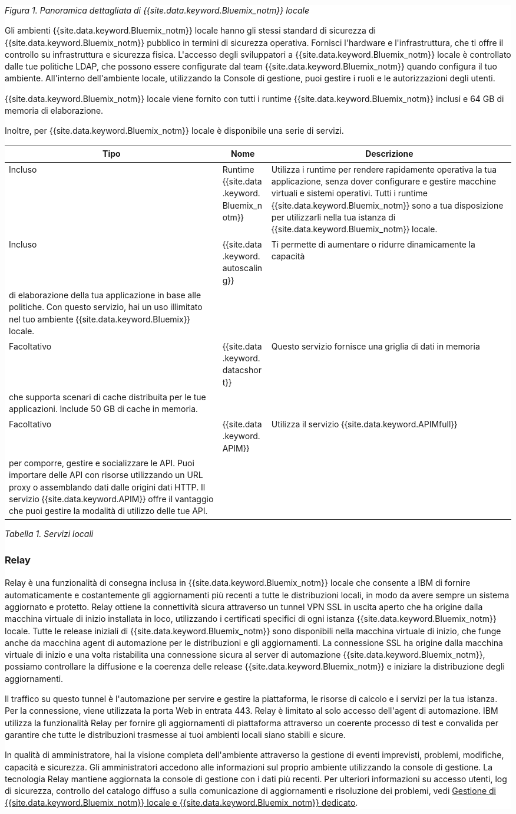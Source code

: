 *Figura 1. Panoramica dettagliata di {{site.data.keyword.Bluemix_notm}} locale*

Gli ambienti {{site.data.keyword.Bluemix_notm}} locale hanno gli stessi standard di sicurezza di {{site.data.keyword.Bluemix_notm}} pubblico in termini di sicurezza operativa. Fornisci l'hardware e l'infrastruttura, che ti offre il controllo su infrastruttura e sicurezza fisica. L'accesso degli sviluppatori a {{site.data.keyword.Bluemix_notm}} locale è controllato dalle tue politiche LDAP, che possono essere configurate dal team {{site.data.keyword.Bluemix_notm}} quando configura il tuo ambiente. All'interno dell'ambiente locale, utilizzando la Console di gestione, puoi gestire i ruoli e le autorizzazioni degli utenti.

{{site.data.keyword.Bluemix_notm}} locale viene fornito con tutti i runtime {{site.data.keyword.Bluemix_notm}} inclusi e 64 GB di memoria di elaborazione.

Inoltre, per {{site.data.keyword.Bluemix_notm}} locale è disponibile una serie di servizi.

| **Tipo** | **Nome** | **Descrizione** |    
|----------|----------|-----------------|
|Incluso | Runtime {{site.data.keyword.Bluemix_notm}} | Utilizza i runtime per rendere rapidamente operativa la tua applicazione, senza dover configurare e gestire macchine virtuali e sistemi operativi. Tutti i runtime {{site.data.keyword.Bluemix_notm}} sono a tua disposizione per utilizzarli nella tua istanza di {{site.data.keyword.Bluemix_notm}} locale.|
|Incluso | {{site.data.keyword.autoscaling}}| Ti permette di aumentare o ridurre dinamicamente la capacità
di elaborazione della tua applicazione in base alle politiche. Con questo servizio, hai un uso illimitato nel tuo ambiente {{site.data.keyword.Bluemix}} locale.|
|Facoltativo |{{site.data.keyword.datacshort}}| Questo servizio fornisce una griglia di dati in memoria
che supporta scenari di cache distribuita per le tue applicazioni. Include 50 GB di cache in memoria. |
|Facoltativo | {{site.data.keyword.APIM}} | Utilizza il servizio {{site.data.keyword.APIMfull}}
per comporre, gestire e socializzare le API. Puoi importare delle API con risorse utilizzando un URL proxy o assemblando dati dalle origini dati HTTP. Il servizio {{site.data.keyword.APIM}} offre il vantaggio che puoi gestire la modalità di utilizzo delle tue API. |

*Tabella 1. Servizi locali*

### Relay

Relay è una funzionalità di consegna inclusa in {{site.data.keyword.Bluemix_notm}} locale che consente a IBM di fornire automaticamente e costantemente gli aggiornamenti più recenti a tutte le distribuzioni locali, in modo da avere sempre un sistema aggiornato e protetto. Relay ottiene la connettività sicura attraverso un tunnel VPN SSL in uscita aperto che ha origine dalla macchina virtuale di inizio installata in loco, utilizzando i certificati specifici di ogni istanza {{site.data.keyword.Bluemix_notm}} locale. Tutte le release iniziali di {{site.data.keyword.Bluemix_notm}} sono disponibili nella macchina virtuale di inizio, che funge anche da macchina agent di automazione per le distribuzioni e gli aggiornamenti. La connessione SSL ha origine dalla macchina virtuale di inizio e una volta ristabilita una connessione sicura al server di automazione {{site.data.keyword.Bluemix_notm}}, possiamo controllare la diffusione e la coerenza delle release {{site.data.keyword.Bluemix_notm}} e iniziare la distribuzione degli aggiornamenti.

Il traffico su questo tunnel è l'automazione per servire e gestire la piattaforma, le risorse di calcolo e i servizi per la tua istanza. Per la connessione, viene utilizzata la porta Web in entrata 443. Relay è limitato al solo accesso dell'agent di automazione. IBM utilizza la funzionalità Relay per fornire gli aggiornamenti di piattaforma attraverso un coerente processo di test e convalida per garantire che tutte le distribuzioni trasmesse ai tuoi ambienti locali siano stabili e sicure.

In qualità di amministratore, hai la visione completa dell'ambiente attraverso la gestione di eventi imprevisti, problemi, modifiche, capacità e sicurezza.  Gli amministratori accedono alle informazioni sul proprio ambiente utilizzando la console di gestione. La tecnologia Relay mantiene aggiornata la console di gestione con i dati più recenti. Per ulteriori informazioni su accesso utenti, log di sicurezza, controllo del catalogo diffuso a sulla comunicazione di aggiornamenti e risoluzione dei problemi, vedi [Gestione di {{site.data.keyword.Bluemix_notm}} locale e {{site.data.keyword.Bluemix_notm}} dedicato](../admin/index.html#mng).
